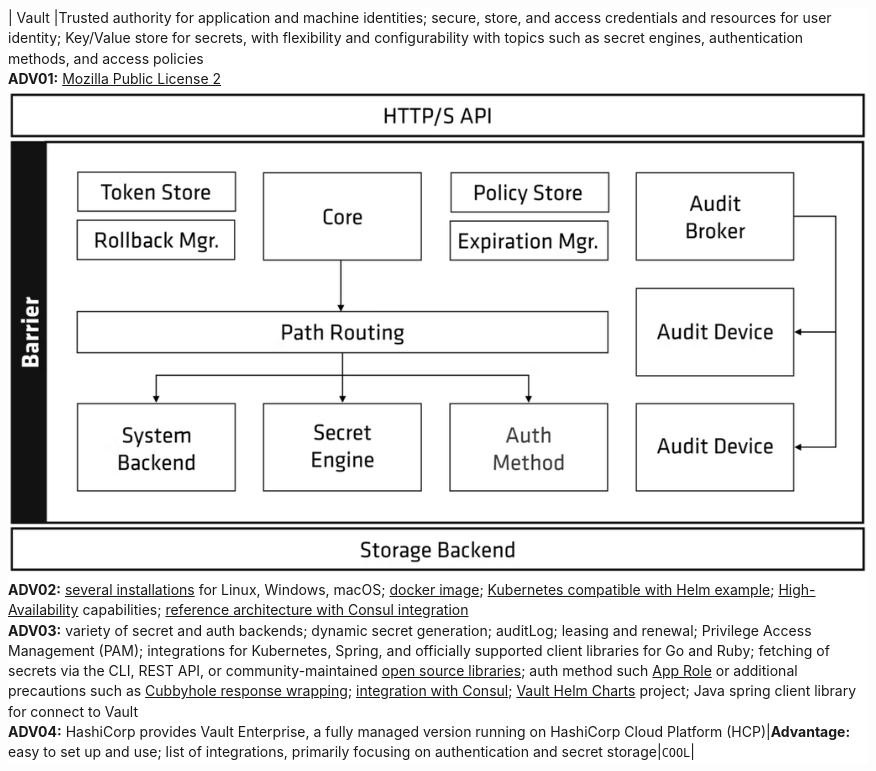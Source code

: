 | Vault |Trusted authority for application and machine identities; secure, store, and access credentials and resources for user identity; Key/Value store for secrets, with flexibility and configurability with topics such as secret engines, authentication methods, and access policies <br>**ADV01:** [Mozilla Public License 2](https://github.com/hashicorp/vault/blob/main/LICENSE)<br>![image](vault-high-level-architecture-overview.png)<br>**ADV02:** [several installations](https://www.vaultproject.io/downloads) for Linux, Windows, macOS; [docker image](https://hub.docker.com/_/vault/); [Kubernetes compatible with Helm example](https://www.vaultproject.io/docs/platform/k8s/helm); [High-Availability](https://www.vaultproject.io/docs/concepts/ha) capabilities; [reference architecture with Consul integration](https://learn.hashicorp.com/tutorials/vault/reference-architecture)<br>**ADV03:** variety of secret and auth backends; dynamic secret generation; auditLog; leasing and renewal; Privilege Access Management (PAM); integrations for Kubernetes, Spring, and officially supported client libraries for Go and Ruby; fetching of secrets via the CLI, REST API, or community-maintained [open source libraries](https://www.vaultproject.io/api/libraries#community); auth method such [App Role](https://www.vaultproject.io/docs/auth/approle) or additional precautions such as [Cubbyhole response wrapping](https://learn.hashicorp.com/tutorials/vault/cubbyhole-response-wrapping); [integration with Consul](https://learn.hashicorp.com/tutorials/vault/ha-with-consul); [Vault Helm Charts](https://github.com/hashicorp/vault-helm) project; Java spring client library for connect to Vault<br>**ADV04:** HashiCorp provides Vault Enterprise, a fully managed version running on HashiCorp Cloud Platform (HCP)|**Advantage:** easy to set up and use; list of integrations, primarily focusing on authentication and secret storage|`COOL`|